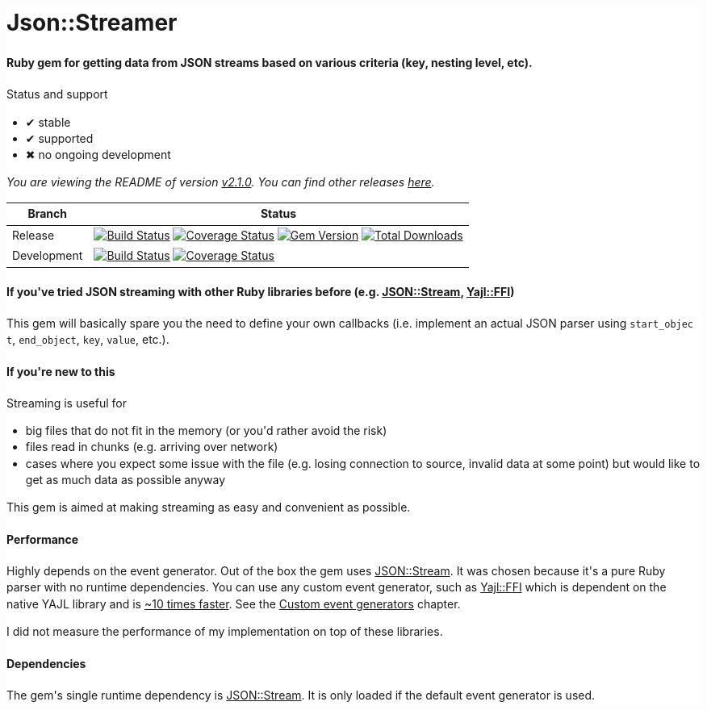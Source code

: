# Json::Streamer

#### Ruby gem for getting data from JSON streams based on various criteria (key, nesting level, etc).

Status and support

- &#x2714; stable
- &#x2714; supported
- &#x2716; no ongoing development


*You are viewing the README of version [v2.1.0](https://github.com/thisismydesign/json-streamer/releases/tag/v2.1.0). You can find other releases [here](https://github.com/thisismydesign/json-streamer/releases).*


| Branch | Status |
| ------ | ------ |
| Release | [![Build Status](https://travis-ci.org/thisismydesign/json-streamer.svg?branch=release)](https://travis-ci.org/thisismydesign/json-streamer)   [![Coverage Status](https://coveralls.io/repos/github/thisismydesign/json-streamer/badge.svg?branch=release)](https://coveralls.io/github/thisismydesign/json-streamer?branch=release)   [![Gem Version](https://badge.fury.io/rb/json-streamer.svg)](https://badge.fury.io/rb/json-streamer)   [![Total Downloads](http://ruby-gem-downloads-badge.herokuapp.com/json-streamer?type=total)](https://rubygems.org/gems/json-streamer) |
| Development | [![Build Status](https://travis-ci.org/thisismydesign/json-streamer.svg?branch=master)](https://travis-ci.org/thisismydesign/json-streamer)   [![Coverage Status](https://coveralls.io/repos/github/thisismydesign/json-streamer/badge.svg?branch=master)](https://coveralls.io/github/thisismydesign/json-streamer?branch=master) |

####  If you've tried JSON streaming with other Ruby libraries before (e.g. [JSON::Stream](https://github.com/dgraham/json-stream), [Yajl::FFI](https://github.com/dgraham/yajl-ffi))

This gem will basically spare you the need to define your own callbacks (i.e. implement an actual JSON parser using `start_object`, `end_object`, `key`, `value`, etc.).

#### If you're new to this

Streaming is useful for
- big files that do not fit in the memory (or you'd rather avoid the risk)
- files read in chunks (e.g. arriving over network)
- cases where you expect some issue with the file (e.g. losing connection to source, invalid data at some point) but would like to get as much data as possible anyway

This gem is aimed at making streaming as easy and convenient as possible.

#### Performance

Highly depends on the event generator. Out of the box the gem uses [JSON::Stream](https://github.com/dgraham/json-stream). It was chosen because it's a pure Ruby parser with no runtime dependencies. You can use any custom event generator, such as [Yajl::FFI](https://github.com/dgraham/yajl-ffi) which is dependent on the native YAJL library and is [~10 times faster](https://github.com/dgraham/yajl-ffi#performance). See the [Custom event generators](#custom-event-generators) chapter.

I did not measure the performance of my implementation on top of these libraries.

#### Dependencies

The gem's single runtime dependency is [JSON::Stream](https://github.com/dgraham/json-stream). It is only loaded if the default event generator is used.
